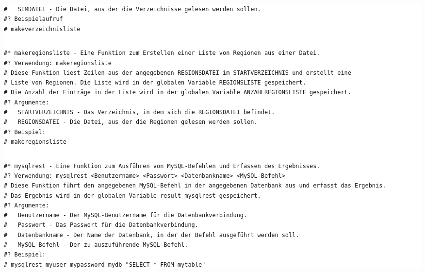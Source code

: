 	#   SIMDATEI - Die Datei, aus der die Verzeichnisse gelesen werden sollen.
	#? Beispielaufruf
	# makeverzeichnisliste
##
##
	#* makeregionsliste - Eine Funktion zum Erstellen einer Liste von Regionen aus einer Datei.
	#? Verwendung: makeregionsliste
	# Diese Funktion liest Zeilen aus der angegebenen REGIONSDATEI im STARTVERZEICHNIS und erstellt eine
	# Liste von Regionen. Die Liste wird in der globalen Variable REGIONSLISTE gespeichert.
	# Die Anzahl der Einträge in der Liste wird in der globalen Variable ANZAHLREGIONSLISTE gespeichert.
	#? Argumente:
	#   STARTVERZEICHNIS - Das Verzeichnis, in dem sich die REGIONSDATEI befindet.
	#   REGIONSDATEI - Die Datei, aus der die Regionen gelesen werden sollen.
	#? Beispiel:
	# makeregionsliste
##
##
	#* mysqlrest - Eine Funktion zum Ausführen von MySQL-Befehlen und Erfassen des Ergebnisses.
	#? Verwendung: mysqlrest <Benutzername> <Passwort> <Datenbankname> <MySQL-Befehl>
	# Diese Funktion führt den angegebenen MySQL-Befehl in der angegebenen Datenbank aus und erfasst das Ergebnis.
	# Das Ergebnis wird in der globalen Variable result_mysqlrest gespeichert.
	#? Argumente:
	#   Benutzername - Der MySQL-Benutzername für die Datenbankverbindung.
	#   Passwort - Das Passwort für die Datenbankverbindung.
	#   Datenbankname - Der Name der Datenbank, in der der Befehl ausgeführt werden soll.
	#   MySQL-Befehl - Der zu auszuführende MySQL-Befehl.
	#? Beispiel:
	# mysqlrest myuser mypassword mydb "SELECT * FROM mytable"
##